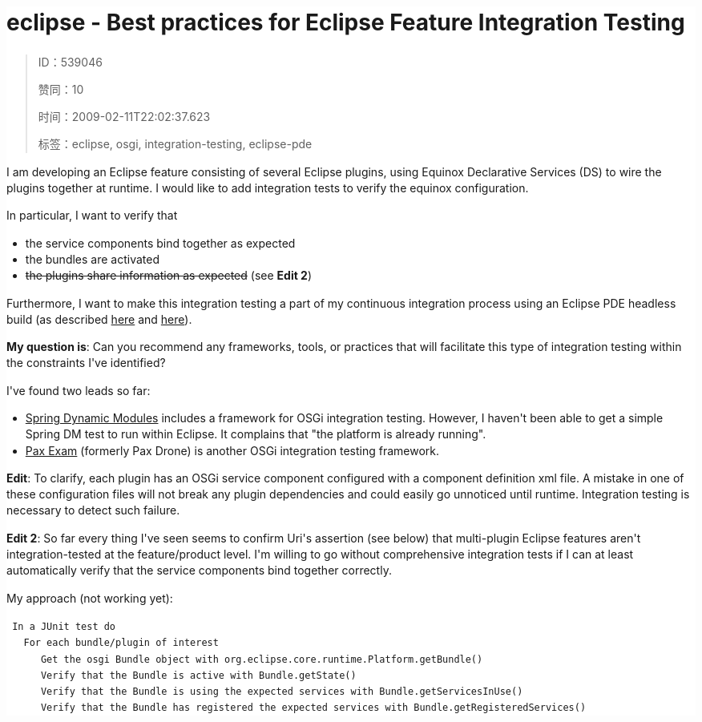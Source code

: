 # eclipse - Best practices for Eclipse Feature Integration Testing

> ID：539046
> 
> 赞同：10
> 
> 时间：2009-02-11T22:02:37.623
> 
> 标签：eclipse, osgi, integration-testing, eclipse-pde

I am developing an Eclipse feature consisting of several Eclipse plugins, using Equinox Declarative Services (DS) to wire the plugins together at runtime. I would like to add integration tests to verify the equinox configuration.

In particular, I want to verify that

*   the service components bind together as expected
*   the bundles are activated
*   ~~the plugins share information as expected~~ (see **Edit 2**)

Furthermore, I want to make this integration testing a part of my continuous integration process using an Eclipse PDE headless build (as described [here](http://www.eclipse.org/articles/Article-PDE-Automation/automation.html) and [here](http://dev.eclipse.org/viewcvs/index.cgi/org.eclipse.test/testframework.html?view=co)).

**My question is**: Can you recommend any frameworks, tools, or practices that will facilitate this type of integration testing within the constraints I've identified?

I've found two leads so far:

*   [Spring Dynamic Modules](http://www.springsource.org/osgi) includes a framework for OSGi integration testing. However, I haven't been able to get a simple Spring DM test to run within Eclipse. It complains that "the platform is already running".
*   [Pax Exam](http://wiki.ops4j.org/display/ops4j/Pax+Exam) (formerly Pax Drone) is another OSGi integration testing framework.

**Edit**: To clarify, each plugin has an OSGi service component configured with a component definition xml file. A mistake in one of these configuration files will not break any plugin dependencies and could easily go unnoticed until runtime. Integration testing is necessary to detect such failure.

**Edit 2**: So far every thing I've seen seems to confirm Uri's assertion (see below) that multi-plugin Eclipse features aren't integration-tested at the feature/product level. I'm willing to go without comprehensive integration tests if I can at least automatically verify that the service components bind together correctly.

My approach (not working yet):

```
 In a JUnit test do
   For each bundle/plugin of interest
      Get the osgi Bundle object with org.eclipse.core.runtime.Platform.getBundle()
      Verify that the Bundle is active with Bundle.getState()
      Verify that the Bundle is using the expected services with Bundle.getServicesInUse()
      Verify that the Bundle has registered the expected services with Bundle.getRegisteredServices() 

```
